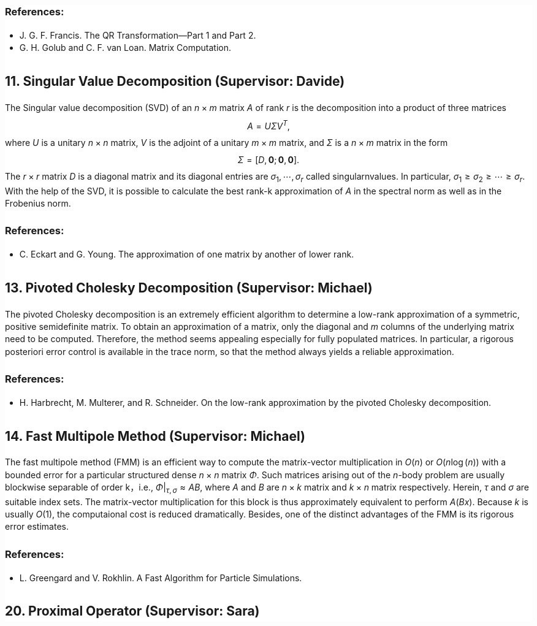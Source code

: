### References:
* J. G. F. Francis. The QR Transformation—Part 1 and Part 2.
* G. H. Golub and C. F. van Loan. Matrix Computation.

## 11. Singular Value Decomposition (Supervisor: Davide)
The Singular value decomposition (SVD) of an $n\times m$ matrix $A$ of rank $r$ is the decomposition into a product of three matrices
$$A = U\Sigma V^T,$$
where $U$ is a unitary $n\times n$ matrix, $V$ is the adjoint of a unitary $m\times m$ matrix, and $\Sigma$ is a $n\times m$ matrix in the form 
$$\Sigma = [D,\boldsymbol{0};\boldsymbol{0},\boldsymbol{0}].$$
The $r\times r$ matrix $D$ is a diagonal matrix and its diagonal entries are $\sigma_1,\cdots,\sigma_r$ called singularnvalues. In particular, $\sigma_1\geq\sigma_2\geq\cdots\geq\sigma_r.$ With the help of the SVD, it is possible to calculate the best rank-k approximation of $A$
in the spectral norm as well as in the Frobenius norm.

### References:
* C. Eckart and G. Young. The approximation of one matrix by another of lower rank.

## 13. Pivoted Cholesky Decomposition (Supervisor: Michael)
The pivoted Cholesky decomposition is an extremely efficient algorithm to determine a low-rank approximation of a symmetric, positive semidefinite matrix.  To obtain an approximation of a matrix,  only the diagonal and $m$ columns of the underlying matrix need to be computed. Therefore, the method seems appealing especially for fully populated matrices. In particular, a rigorous posteriori error control is available in the trace norm, so that the method always yields a reliable approximation.

### References:
* H. Harbrecht, M. Multerer, and R. Schneider. On the low-rank approximation by the pivoted Cholesky decomposition.


## 14. Fast Multipole Method (Supervisor: Michael)
The fast multipole method (FMM) is an efficient way to compute the matrix-vector multiplication in $O(n)$ or $O(n\log(n))$ with a bounded error for a particular structured dense $n\times n$ matrix $\Phi$. Such matrices arising out of the $n$-body problem are usually blockwise separable of order k，i.e., $\Phi|_{\tau,\sigma}\approx AB$, where $A$ and $B$ are $n\times k$ matrix and $k\times n$ matrix respectively. Herein,
$\tau$ and $\sigma$ are suitable index sets. The matrix-vector multiplication for this block is thus approximately equivalent to perform $A(Bx)$. Because $k$ is usually $O(1)$, the computaional cost is reduced dramatically. Besides, one of the distinct advantages of the FMM is its rigorous error estimates. 

### References:

* L. Greengard and V. Rokhlin. A Fast Algorithm for Particle Simulations.

## 20.  Proximal Operator (Supervisor: Sara)
